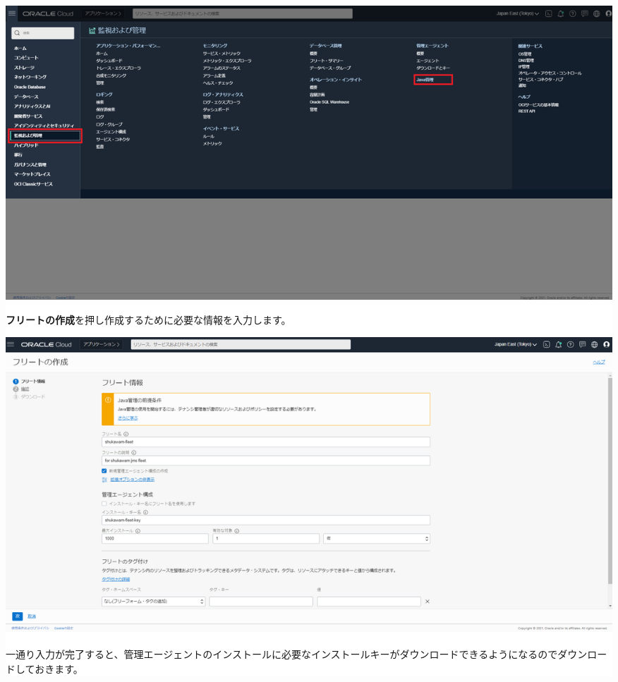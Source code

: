 ![image01](./images/image01.png)

**フリートの作成**を押し作成するために必要な情報を入力します。

![image02](./images/image02.png)

一通り入力が完了すると、管理エージェントのインストールに必要なインストールキーがダウンロードできるようになるのでダウンロードしておきます。
